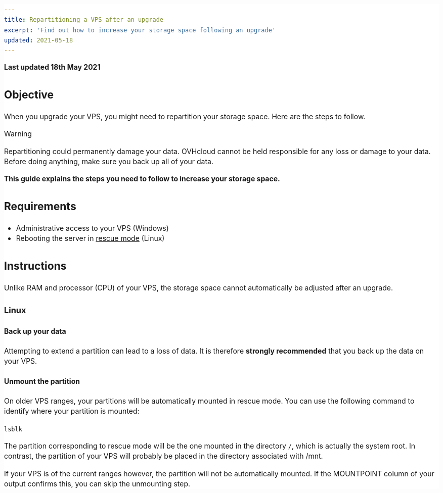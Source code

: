 ```yaml
---
title: Repartitioning a VPS after an upgrade
excerpt: 'Find out how to increase your storage space following an upgrade'
updated: 2021-05-18
---
```


**Last updated 18th May 2021**

## Objective

When you upgrade your VPS, you might need to repartition your storage space. Here are the steps to follow.

> [!warning]
>
> Repartitioning could permanently damage your data. OVHcloud cannot be held responsible for any loss or damage to your data. Before doing anything, make sure you back up all of your data. 
>

**This guide explains the steps you need to follow to increase your storage space.**

## Requirements

- Administrative access to your VPS (Windows)
- Rebooting the server in [rescue mode](/pages/cloud/vps/rescue) (Linux)

## Instructions

Unlike RAM and processor (CPU) of your VPS, the storage space cannot automatically be adjusted after an upgrade.


### Linux

#### Back up your data

Attempting to extend a partition can lead to a loss of data. It is therefore **strongly recommended** that you back up the data on your VPS.

#### Unmount the partition

On older VPS ranges, your partitions will be automatically mounted in rescue mode. You can use the following command to identify where your partition is mounted:

```sh
lsblk
```

The partition corresponding to rescue mode will be the one mounted in the directory `/`, which is actually the system root. In contrast, the partition of your VPS will probably be placed in the directory associated with /mnt.

If your VPS is of the current ranges however, the partition will not be automatically mounted. If the MOUNTPOINT column of your output confirms this, you can skip the unmounting step.
